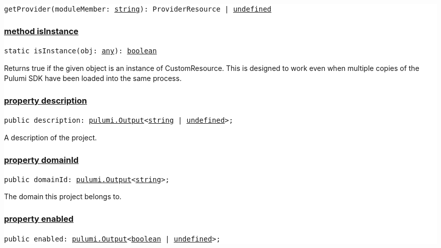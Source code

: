 <pre class="highlight"><span class='kd'></span>getProvider(moduleMember: <span class='kd'><a href='https://developer.mozilla.org/en-US/docs/Web/JavaScript/Reference/Global_Objects/String'>string</a></span>): ProviderResource | <span class='kd'><a href='https://developer.mozilla.org/en-US/docs/Web/JavaScript/Reference/Global_Objects/undefined'>undefined</a></span></pre>

</div>
<h3 class="pdoc-member-header" id="Project-isInstance">
<a class="pdoc-child-name" href="https://github.com/pulumi/pulumi-openstack/blob/master/sdk/nodejs/node_modules/@pulumi/pulumi/resource.d.ts#L101">method <b>isInstance</b></a>
</h3>
<div class="pdoc-member-contents" markdown="1">

<pre class="highlight"><span class='kd'>static </span>isInstance(obj: <span class='kd'><a href='https://www.typescriptlang.org/docs/handbook/basic-types.html#any'>any</a></span>): <span class='kd'><a href='https://developer.mozilla.org/en-US/docs/Web/JavaScript/Reference/Global_Objects/Boolean'>boolean</a></span></pre>


Returns true if the given object is an instance of CustomResource.  This is designed to work even when
multiple copies of the Pulumi SDK have been loaded into the same process.

</div>
<h3 class="pdoc-member-header" id="Project-description">
<a class="pdoc-child-name" href="https://github.com/pulumi/pulumi-openstack/blob/master/sdk/nodejs/identity/project.ts#L40">property <b>description</b></a>
</h3>
<div class="pdoc-member-contents" markdown="1">
<pre class="highlight"><span class='kd'>public </span>description: <a href='https://pulumi.io/reference/pkg/nodejs/@pulumi/pulumi/#Output'>pulumi.Output</a>&lt;<span class='kd'><a href='https://developer.mozilla.org/en-US/docs/Web/JavaScript/Reference/Global_Objects/String'>string</a></span> | <span class='kd'><a href='https://developer.mozilla.org/en-US/docs/Web/JavaScript/Reference/Global_Objects/undefined'>undefined</a></span>&gt;;</pre>

A description of the project.

</div>
<h3 class="pdoc-member-header" id="Project-domainId">
<a class="pdoc-child-name" href="https://github.com/pulumi/pulumi-openstack/blob/master/sdk/nodejs/identity/project.ts#L44">property <b>domainId</b></a>
</h3>
<div class="pdoc-member-contents" markdown="1">
<pre class="highlight"><span class='kd'>public </span>domainId: <a href='https://pulumi.io/reference/pkg/nodejs/@pulumi/pulumi/#Output'>pulumi.Output</a>&lt;<span class='kd'><a href='https://developer.mozilla.org/en-US/docs/Web/JavaScript/Reference/Global_Objects/String'>string</a></span>&gt;;</pre>

The domain this project belongs to.

</div>
<h3 class="pdoc-member-header" id="Project-enabled">
<a class="pdoc-child-name" href="https://github.com/pulumi/pulumi-openstack/blob/master/sdk/nodejs/identity/project.ts#L49">property <b>enabled</b></a>
</h3>
<div class="pdoc-member-contents" markdown="1">
<pre class="highlight"><span class='kd'>public </span>enabled: <a href='https://pulumi.io/reference/pkg/nodejs/@pulumi/pulumi/#Output'>pulumi.Output</a>&lt;<span class='kd'><a href='https://developer.mozilla.org/en-US/docs/Web/JavaScript/Reference/Global_Objects/Boolean'>boolean</a></span> | <span class='kd'><a href='https://developer.mozilla.org/en-US/docs/Web/JavaScript/Reference/Global_Objects/undefined'>undefined</a></span>&gt;;</pre>
